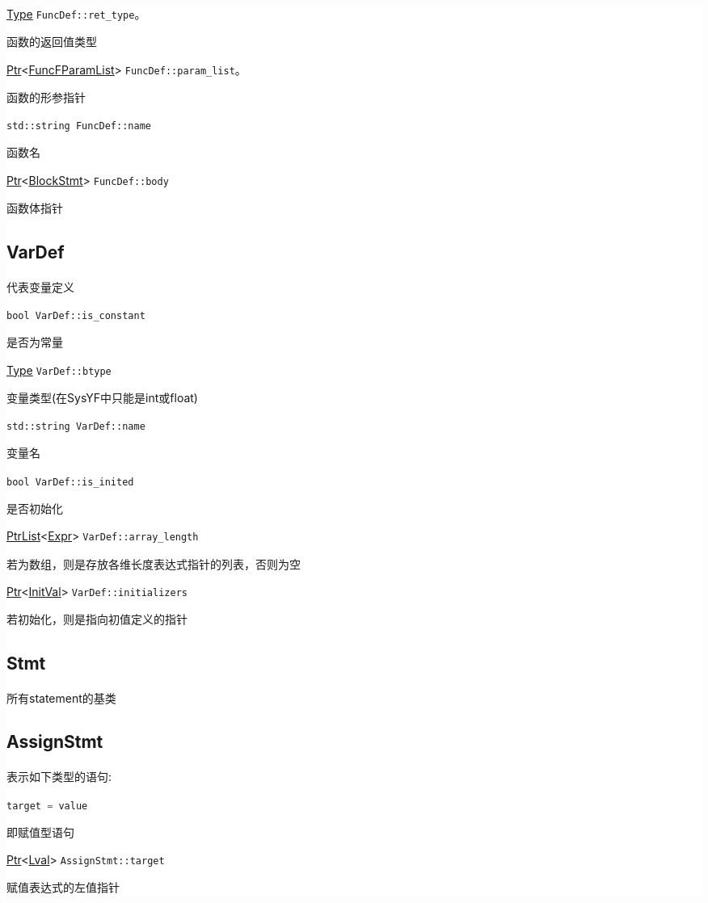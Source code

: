[Type](#type) `FuncDef::ret_type`。

函数的返回值类型

[Ptr](#ptr)<[FuncFParamList](#funcfparamlist)> `FuncDef::param_list`。

函数的形参指针

`std::string FuncDef::name` 

函数名

[Ptr](#ptr)<[BlockStmt](#blockstmt)> `FuncDef::body` 

函数体指针

## VarDef

代表变量定义

`bool VarDef::is_constant` 

是否为常量

[Type](#type) `VarDef::btype` 

变量类型(在SysYF中只能是int或float)

`std::string VarDef::name`

变量名

`bool VarDef::is_inited`

是否初始化

[PtrList](#ptrlist)<[Expr](#expr)>  `VarDef::array_length`

若为数组，则是存放各维长度表达式指针的列表，否则为空

[Ptr](#ptr)<[InitVal](#initval)> `VarDef::initializers`

若初始化，则是指向初值定义的指针

## Stmt

所有statement的基类

## AssignStmt

表示如下类型的语句:
```c++
target = value
```

即赋值型语句

[Ptr](#ptr)<[Lval](#lval)> `AssignStmt::target` 

赋值表达式的左值指针
